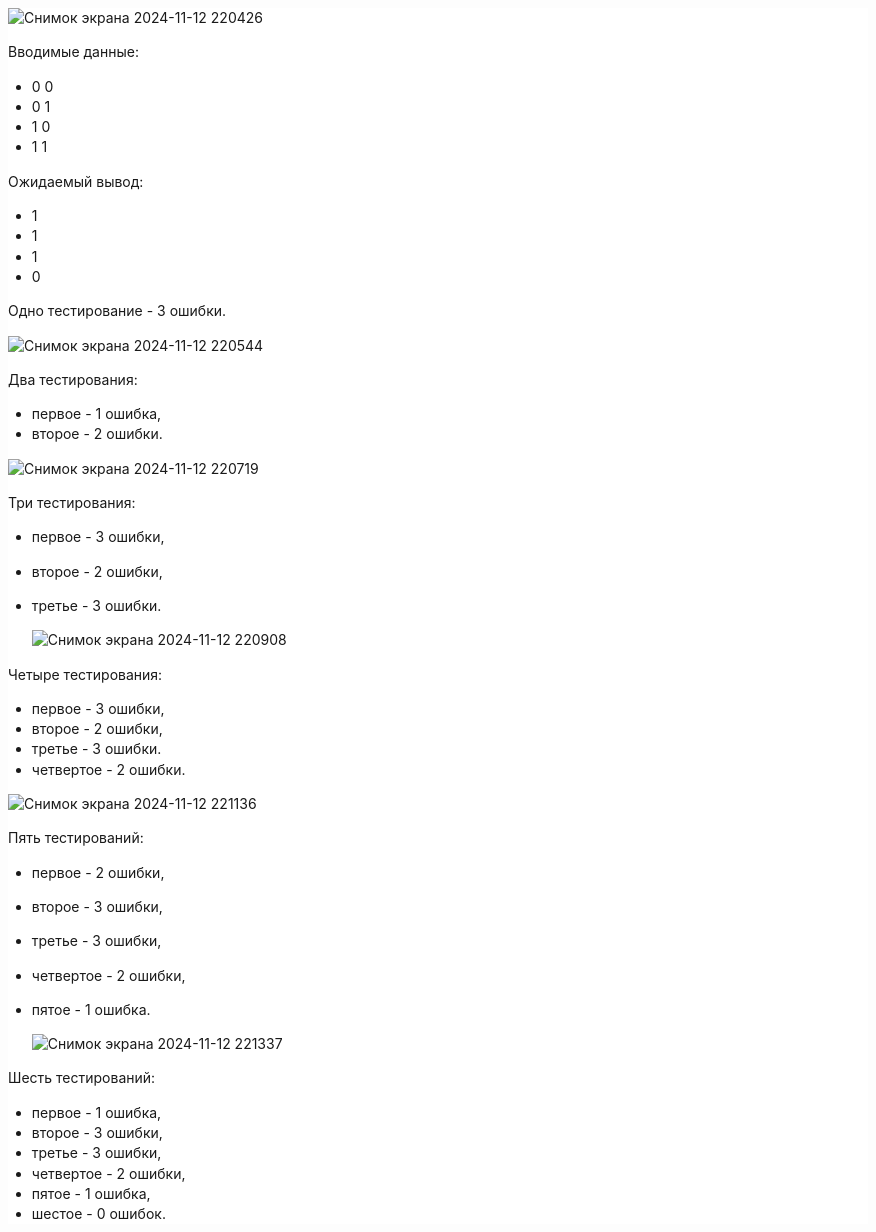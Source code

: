 ![Снимок экрана 2024-11-12 220426](https://github.com/user-attachments/assets/4694c27d-2118-440d-b194-f15dccb882cd)

Вводимые данные:

- 0 0
- 0 1
- 1 0
- 1 1

Ожидаемый вывод:

- 1
- 1
- 1
- 0

Одно тестирование - 3 ошибки.

![Снимок экрана 2024-11-12 220544](https://github.com/user-attachments/assets/b8bcbeb8-a40d-4dc2-ac3d-e496c9c80f59)

Два тестирования: 
- первое - 1 ошибка,
- второе - 2 ошибки.
  
![Снимок экрана 2024-11-12 220719](https://github.com/user-attachments/assets/77022fce-4afd-4784-9cd9-03f1edc8b5aa)

Три тестирования:
- первое - 3 ошибки,
- второе - 2 ошибки,
- третье - 3 ошибки.
  
  ![Снимок экрана 2024-11-12 220908](https://github.com/user-attachments/assets/f14a3ff8-a2f0-4001-bba3-a6ab246460f6)

Четыре тестирования:
- первое - 3 ошибки,
- второе - 2 ошибки,
- третье - 3 ошибки.
- четвертое - 2 ошибки.

![Снимок экрана 2024-11-12 221136](https://github.com/user-attachments/assets/9872c30a-2a1b-4c26-a085-bc23de51da8f)

Пять тестирований:
- первое - 2 ошибки,
- второе - 3 ошибки,
- третье - 3 ошибки,
- четвертое - 2 ошибки,
- пятое - 1 ошибка.

  ![Снимок экрана 2024-11-12 221337](https://github.com/user-attachments/assets/14c330f6-2e45-4257-848d-ab0e59e400a8)

Шесть тестирований:
- первое - 1 ошибка,
- второе - 3 ошибки,
- третье - 3 ошибки,
- четвертое - 2 ошибки,
- пятое - 1 ошибка,
- шестое - 0 ошибок.
  